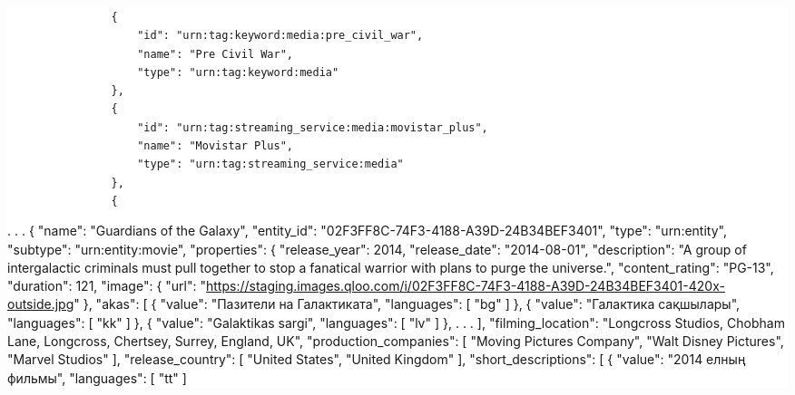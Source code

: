                     {
                        "id": "urn:tag:keyword:media:pre_civil_war",
                        "name": "Pre Civil War",
                        "type": "urn:tag:keyword:media"
                    },
                    {
                        "id": "urn:tag:streaming_service:media:movistar_plus",
                        "name": "Movistar Plus",
                        "type": "urn:tag:streaming_service:media"
                    },
                    {
. . .
               {
                "name": "Guardians of the Galaxy",
                "entity_id": "02F3FF8C-74F3-4188-A39D-24B34BEF3401",
                "type": "urn:entity",
                "subtype": "urn:entity:movie",
                "properties": {
                    "release_year": 2014,
                    "release_date": "2014-08-01",
                    "description": "A group of intergalactic criminals must pull together to stop a fanatical warrior with plans to purge the universe.",
                    "content_rating": "PG-13",
                    "duration": 121,
                    "image": {
                        "url": "https://staging.images.qloo.com/i/02F3FF8C-74F3-4188-A39D-24B34BEF3401-420x-outside.jpg"
                    },
                    "akas": [
                        {
                            "value": "Пазители на Галактиката",
                            "languages": [
                                "bg"
                            ]
                        },
                        {
                            "value": "Галактика сақшылары",
                            "languages": [
                                "kk"
                            ]
                        },
                        {
                            "value": "Galaktikas sargi",
                            "languages": [
                                "lv"
                            ]
                        },
. . .
                    ],
                    "filming_location": "Longcross Studios, Chobham Lane, Longcross, Chertsey, Surrey, England, UK",
                    "production_companies": [
                        "Moving Pictures Company",
                        "Walt Disney Pictures",
                        "Marvel Studios"
                    ],
                    "release_country": [
                        "United States",
                        "United Kingdom"
                    ],
                    "short_descriptions": [
                        {
                            "value": "2014 елның фильмы",
                            "languages": [
                                "tt"
                            ]